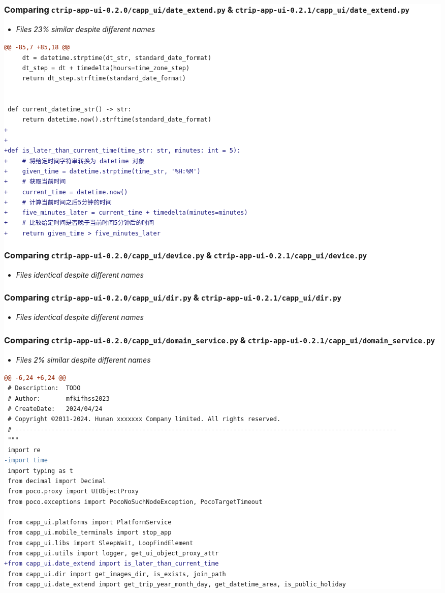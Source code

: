### Comparing `ctrip-app-ui-0.2.0/capp_ui/date_extend.py` & `ctrip-app-ui-0.2.1/capp_ui/date_extend.py`

 * *Files 23% similar despite different names*

```diff
@@ -85,7 +85,18 @@
     dt = datetime.strptime(dt_str, standard_date_format)
     dt_step = dt + timedelta(hours=time_zone_step)
     return dt_step.strftime(standard_date_format)
 
 
 def current_datetime_str() -> str:
     return datetime.now().strftime(standard_date_format)
+
+
+def is_later_than_current_time(time_str: str, minutes: int = 5):
+    # 将给定时间字符串转换为 datetime 对象
+    given_time = datetime.strptime(time_str, '%H:%M')
+    # 获取当前时间
+    current_time = datetime.now()
+    # 计算当前时间之后5分钟的时间
+    five_minutes_later = current_time + timedelta(minutes=minutes)
+    # 比较给定时间是否晚于当前时间5分钟后的时间
+    return given_time > five_minutes_later
```

### Comparing `ctrip-app-ui-0.2.0/capp_ui/device.py` & `ctrip-app-ui-0.2.1/capp_ui/device.py`

 * *Files identical despite different names*

### Comparing `ctrip-app-ui-0.2.0/capp_ui/dir.py` & `ctrip-app-ui-0.2.1/capp_ui/dir.py`

 * *Files identical despite different names*

### Comparing `ctrip-app-ui-0.2.0/capp_ui/domain_service.py` & `ctrip-app-ui-0.2.1/capp_ui/domain_service.py`

 * *Files 2% similar despite different names*

```diff
@@ -6,24 +6,24 @@
 # Description:  TODO
 # Author:       mfkifhss2023
 # CreateDate:   2024/04/24
 # Copyright ©2011-2024. Hunan xxxxxxx Company limited. All rights reserved.
 # ---------------------------------------------------------------------------------------------------------
 """
 import re
-import time
 import typing as t
 from decimal import Decimal
 from poco.proxy import UIObjectProxy
 from poco.exceptions import PocoNoSuchNodeException, PocoTargetTimeout
 
 from capp_ui.platforms import PlatformService
 from capp_ui.mobile_terminals import stop_app
 from capp_ui.libs import SleepWait, LoopFindElement
 from capp_ui.utils import logger, get_ui_object_proxy_attr
+from capp_ui.date_extend import is_later_than_current_time
 from capp_ui.dir import get_images_dir, is_exists, join_path
 from capp_ui.date_extend import get_trip_year_month_day, get_datetime_area, is_public_holiday
```